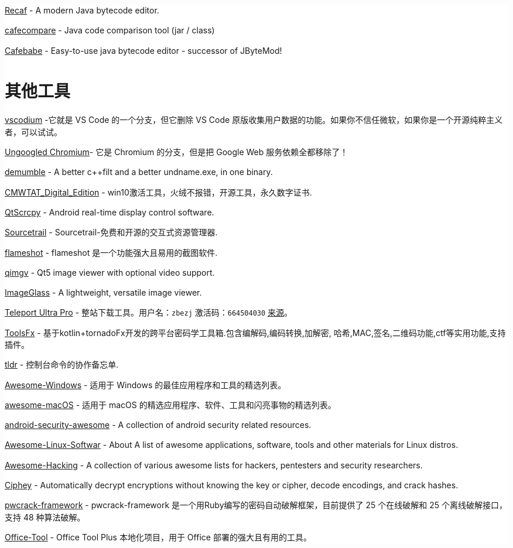 [Recaf](https://github.com/Col-E/Recaf) - A modern Java bytecode editor.

[cafecompare](https://github.com/GraxCode/cafecompare) - Java code comparison tool (jar / class)

[Cafebabe](https://github.com/GraxCode/Cafebabe) - Easy-to-use java bytecode editor - successor of JByteMod!

# 其他工具
[vscodium](https://github.com/VSCodium/vscodium) -它就是 VS Code 的一个分支，但它删除 VS Code 原版收集用户数据的功能。如果你不信任微软，如果你是一个开源纯粹主义者，可以试试。

[Ungoogled Chromium](https://github.com/Eloston/ungoogled-chromium)- 它是 Chromium 的分支，但是把 Google Web 服务依赖全都移除了！

[demumble](https://github.com/nico/demumble) - A better c++filt and a better undname.exe, in one binary.

[CMWTAT_Digital_Edition](https://github.com/TGSAN/CMWTAT_Digital_Edition) - win10激活工具，火绒不报错，开源工具，永久数字证书.

[QtScrcpy](https://github.com/barry-ran/QtScrcpy) - Android real-time display control software.

[Sourcetrail](https://github.com/CoatiSoftware/Sourcetrail) - Sourcetrail-免费和开源的交互式资源管理器.

[flameshot](https://github.com/flameshot-org/flameshot) - flameshot 是一个功能强大且易用的截图软件.

[qimgv](https://github.com/easymodo/qimgv) - Qt5 image viewer with optional video support.

[ImageGlass](https://github.com/d2phap/ImageGlass) - A lightweight, versatile image viewer.

[Teleport Ultra Pro](http://www.tenmax.com/Teleport_Pro_Installer.exe) - 整站下载工具。用户名：`zbezj` 激活码：`664504030`  [来源](https://macyoyo.cn/html/732.html)。

[ToolsFx](https://github.com/Leon406/ToolsFx) - 基于kotlin+tornadoFx开发的跨平台密码学工具箱.包含编解码,编码转换,加解密, 哈希,MAC,签名,二维码功能,ctf等实用功能,支持插件。

[tldr](https://github.com/tldr-pages/tldr) - 控制台命令的协作备忘单.

[Awesome-Windows](https://github.com/Awesome-Windows/Awesome) - 适用于 Windows 的最佳应用程序和工具的精选列表。

[awesome-macOS](https://github.com/iCHAIT/awesome-macOS) - 适用于 macOS 的精选应用程序、软件、工具和闪亮事物的精选列表。

[android-security-awesome](https://github.com/ashishb/android-security-awesome) - A collection of android security related resources.

[Awesome-Linux-Softwar](https://github.com/luong-komorebi/Awesome-Linux-Software) - About
A list of awesome applications, software, tools and other materials for Linux distros.

[Awesome-Hacking](https://github.com/Hack-with-Github/Awesome-Hacking) - A collection of various awesome lists for hackers, pentesters and security researchers.

[Ciphey](https://github.com/Ciphey/Ciphey) - Automatically decrypt encryptions without knowing the key or cipher, decode encodings, and crack hashes.

[pwcrack-framework](https://github.com/L-codes/pwcrack-framework) - pwcrack-framework 是一个用Ruby编写的密码自动破解框架，目前提供了 25 个在线破解和 25 个离线破解接口，支持 48 种算法破解。

[Office-Tool](https://github.com/YerongAI/Office-Tool) - Office Tool Plus 本地化项目，用于 Office 部署的强大且有用的工具。
